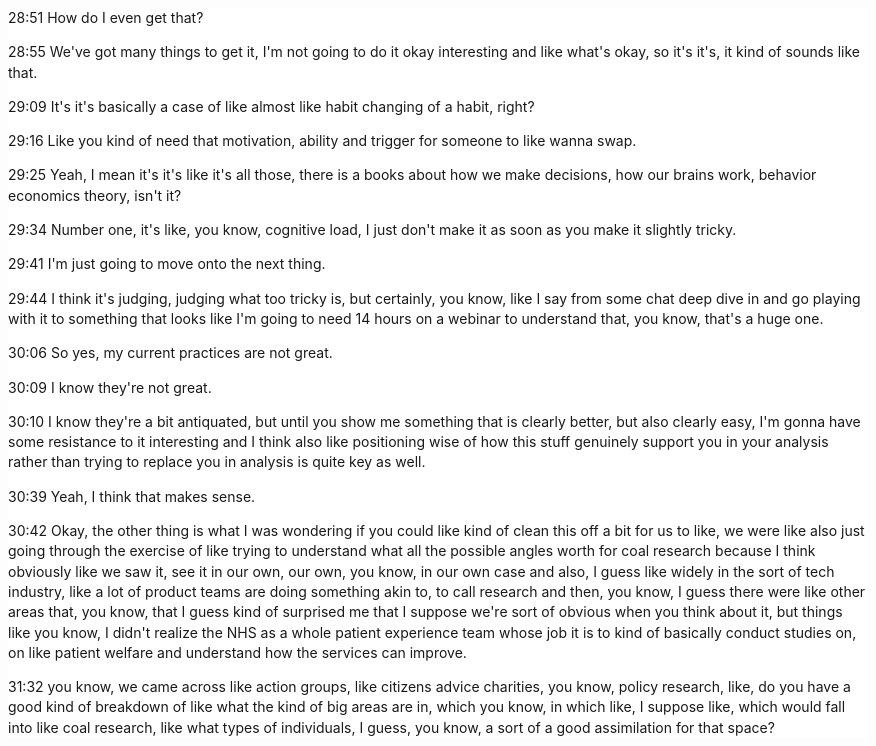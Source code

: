 28:51
How do I even get that?

28:55
We've got many things to get it, I'm not going to do it okay interesting and like what's okay, so it's it's, it kind of sounds like that.

29:09
It's it's basically a case of like almost like habit changing of a habit, right?

29:16
Like you kind of need that motivation, ability and trigger for someone to like wanna swap.

29:25
Yeah, I mean it's it's like it's all those, there is a books about how we make decisions, how our brains work, behavior economics theory, isn't it?

29:34
Number one, it's like, you know, cognitive load, I just don't make it as soon as you make it slightly tricky.

29:41
I'm just going to move onto the next thing.

29:44
I think it's judging, judging what too tricky is, but certainly, you know, like I say from some chat deep dive in and go playing with it to something that looks like I'm going to need 14 hours on a webinar to understand that, you know, that's a huge one.

30:06
So yes, my current practices are not great.

30:09
I know they're not great.

30:10
I know they're a bit antiquated, but until you show me something that is clearly better, but also clearly easy, I'm gonna have some resistance to it interesting and I think also like positioning wise of how this stuff genuinely support you in your analysis rather than trying to replace you in analysis is quite key as well.

30:39
Yeah, I think that makes sense.

30:42
Okay, the other thing is what I was wondering if you could like kind of clean this off a bit for us to like, we were like also just going through the exercise of like trying to understand what all the possible angles worth for coal research because I think obviously like we saw it, see it in our own, our own, you know, in our own case and also, I guess like widely in the sort of tech industry, like a lot of product teams are doing something akin to, to call research and then, you know, I guess there were like other areas that, you know, that I guess kind of surprised me that I suppose we're sort of obvious when you think about it, but things like you know, I didn't realize the NHS as a whole patient experience team whose job it is to kind of basically conduct studies on, on like patient welfare and understand how the services can improve.

31:32
you know, we came across like action groups, like citizens advice charities, you know, policy research, like, do you have a good kind of breakdown of like what the kind of big areas are in, which you know, in which like, I suppose like, which would fall into like coal research, like what types of individuals, I guess, you know, a sort of a good assimilation for that space?
